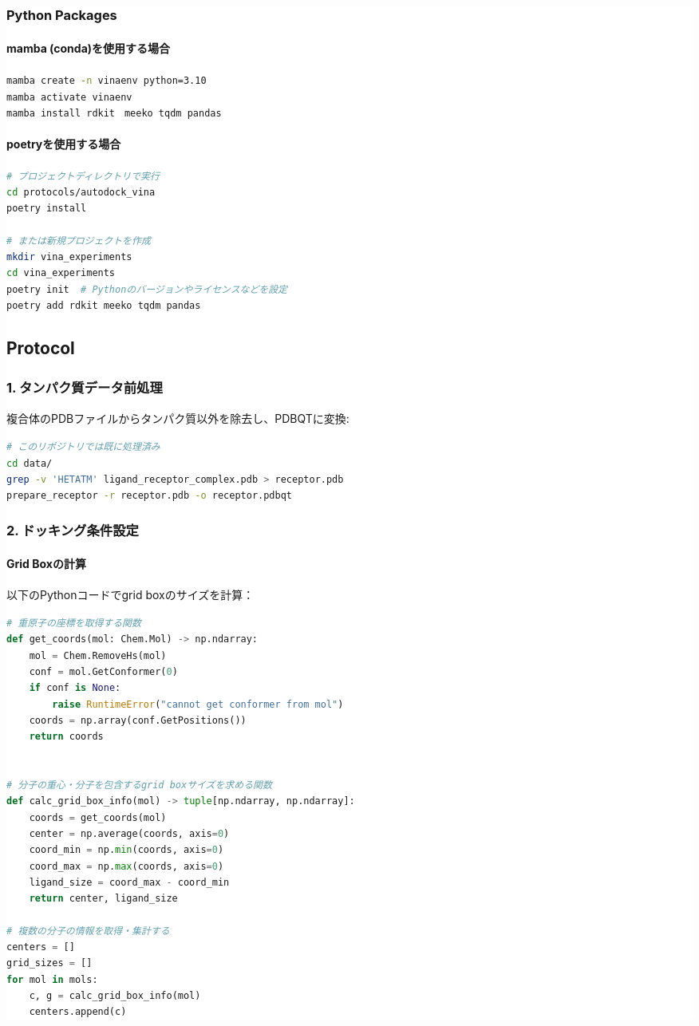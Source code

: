 ### Python Packages

#### mamba (conda)を使用する場合
```bash
mamba create -n vinaenv python=3.10
mamba activate vinaenv
mamba install rdkit　meeko tqdm pandas
```

#### poetryを使用する場合
```bash
# プロジェクトディレクトリで実行
cd protocols/autodock_vina
poetry install

# または新規プロジェクトを作成
mkdir vina_experiments
cd vina_experiments
poetry init  # Pythonのバージョンやライセンスなどを設定
poetry add rdkit meeko tqdm pandas
```


## Protocol

### 1. タンパク質データ前処理
複合体のPDBファイルからタンパク質以外を除去し、PDBQTに変換:
```bash
# このリポジトリでは既に処理済み
cd data/
grep -v 'HETATM' ligand_receptor_complex.pdb > receptor.pdb
prepare_receptor -r receptor.pdb -o receptor.pdbqt
```

### 2. ドッキング条件設定
#### Grid Boxの計算
以下のPythonコードでgrid boxのサイズを計算：

```python
# 重原子の座標を取得する関数
def get_coords(mol: Chem.Mol) -> np.ndarray:
    mol = Chem.RemoveHs(mol)
    conf = mol.GetConformer(0)
    if conf is None:
        raise RuntimeError("cannot get conformer from mol")
    coords = np.array(conf.GetPositions())
    return coords


# 分子の重心・分子を包含するgrid boxサイズを求める関数
def calc_grid_box_info(mol) -> tuple[np.ndarray, np.ndarray]:
    coords = get_coords(mol)
    center = np.average(coords, axis=0)
    coord_min = np.min(coords, axis=0)
    coord_max = np.max(coords, axis=0)
    ligand_size = coord_max - coord_min
    return center, ligand_size

# 複数の分子の情報を取得・集計する
centers = []
grid_sizes = []
for mol in mols:
    c, g = calc_grid_box_info(mol)
    centers.append(c)
```